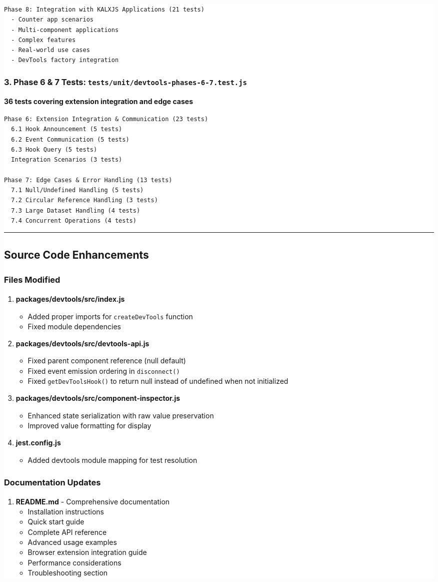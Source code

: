 ```
Phase 8: Integration with KALXJS Applications (21 tests)
  - Counter app scenarios
  - Multi-component applications
  - Complex features
  - Real-world use cases
  - DevTools factory integration
```

### 3. Phase 6 & 7 Tests: `tests/unit/devtools-phases-6-7.test.js`
**36 tests covering extension integration and edge cases**

```
Phase 6: Extension Integration & Communication (23 tests)
  6.1 Hook Announcement (5 tests)
  6.2 Event Communication (5 tests)
  6.3 Hook Query (5 tests)
  Integration Scenarios (3 tests)

Phase 7: Edge Cases & Error Handling (13 tests)
  7.1 Null/Undefined Handling (5 tests)
  7.2 Circular Reference Handling (3 tests)
  7.3 Large Dataset Handling (4 tests)
  7.4 Concurrent Operations (4 tests)
```

---

## Source Code Enhancements

### Files Modified

1. **packages/devtools/src/index.js**
   - Added proper imports for `createDevTools` function
   - Fixed module dependencies

2. **packages/devtools/src/devtools-api.js**
   - Fixed parent component reference (null default)
   - Fixed event emission ordering in `disconnect()`
   - Fixed `getDevToolsHook()` to return null instead of undefined when not initialized

3. **packages/devtools/src/component-inspector.js**
   - Enhanced state serialization with raw value preservation
   - Improved value formatting for display

4. **jest.config.js**
   - Added devtools module mapping for test resolution

### Documentation Updates

1. **README.md** - Comprehensive documentation
   - Installation instructions
   - Quick start guide
   - Complete API reference
   - Advanced usage examples
   - Browser extension integration guide
   - Performance considerations
   - Troubleshooting section
